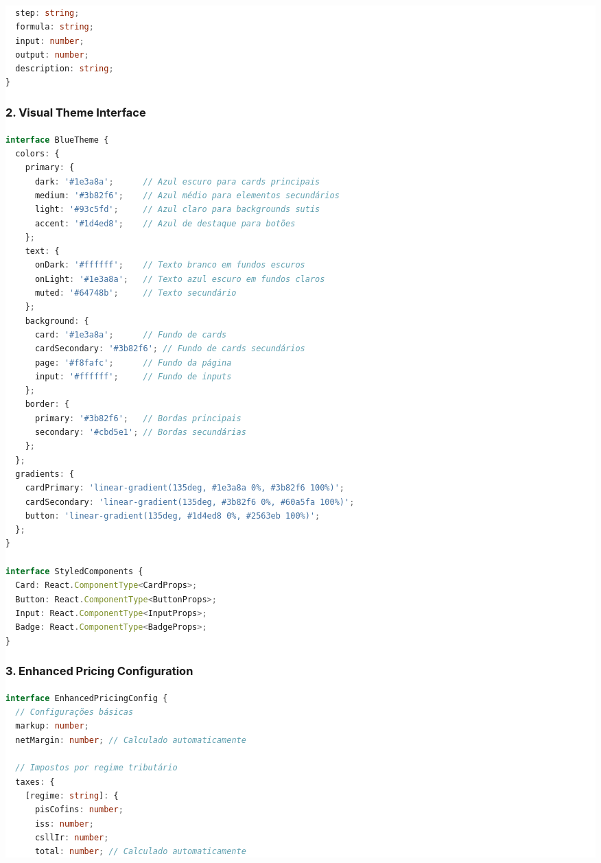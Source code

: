 ```typescript
  step: string;
  formula: string;
  input: number;
  output: number;
  description: string;
}
```

### 2. Visual Theme Interface
```typescript
interface BlueTheme {
  colors: {
    primary: {
      dark: '#1e3a8a';      // Azul escuro para cards principais
      medium: '#3b82f6';    // Azul médio para elementos secundários
      light: '#93c5fd';     // Azul claro para backgrounds sutis
      accent: '#1d4ed8';    // Azul de destaque para botões
    };
    text: {
      onDark: '#ffffff';    // Texto branco em fundos escuros
      onLight: '#1e3a8a';   // Texto azul escuro em fundos claros
      muted: '#64748b';     // Texto secundário
    };
    background: {
      card: '#1e3a8a';      // Fundo de cards
      cardSecondary: '#3b82f6'; // Fundo de cards secundários
      page: '#f8fafc';      // Fundo da página
      input: '#ffffff';     // Fundo de inputs
    };
    border: {
      primary: '#3b82f6';   // Bordas principais
      secondary: '#cbd5e1'; // Bordas secundárias
    };
  };
  gradients: {
    cardPrimary: 'linear-gradient(135deg, #1e3a8a 0%, #3b82f6 100%)';
    cardSecondary: 'linear-gradient(135deg, #3b82f6 0%, #60a5fa 100%)';
    button: 'linear-gradient(135deg, #1d4ed8 0%, #2563eb 100%)';
  };
}

interface StyledComponents {
  Card: React.ComponentType<CardProps>;
  Button: React.ComponentType<ButtonProps>;
  Input: React.ComponentType<InputProps>;
  Badge: React.ComponentType<BadgeProps>;
}
```

### 3. Enhanced Pricing Configuration
```typescript
interface EnhancedPricingConfig {
  // Configurações básicas
  markup: number;
  netMargin: number; // Calculado automaticamente
  
  // Impostos por regime tributário
  taxes: {
    [regime: string]: {
      pisCofins: number;
      iss: number;
      csllIr: number;
      total: number; // Calculado automaticamente
```